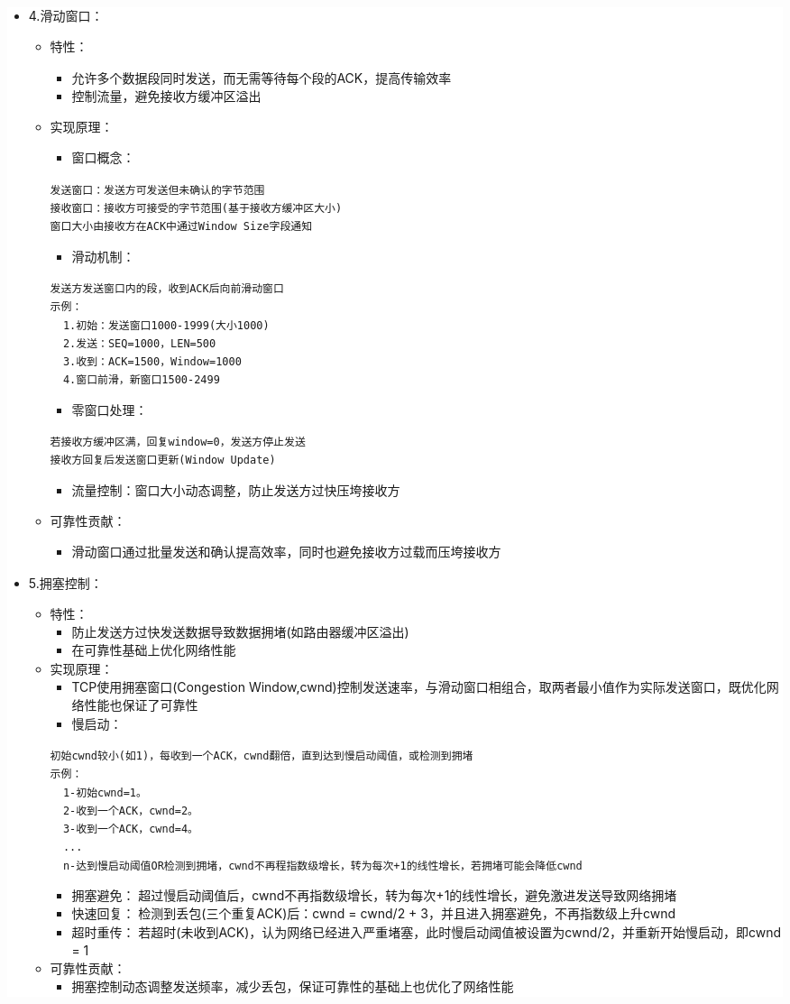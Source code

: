 * 4.滑动窗口：
  * 特性：
    * 允许多个数据段同时发送，而无需等待每个段的ACK，提高传输效率
    * 控制流量，避免接收方缓冲区溢出
  * 实现原理：
    * 窗口概念：
    ```
    发送窗口：发送方可发送但未确认的字节范围
    接收窗口：接收方可接受的字节范围(基于接收方缓冲区大小)
    窗口大小由接收方在ACK中通过Window Size字段通知
    ```
    * 滑动机制：
    ```
    发送方发送窗口内的段，收到ACK后向前滑动窗口
    示例：
      1.初始：发送窗口1000-1999(大小1000)
      2.发送：SEQ=1000，LEN=500
      3.收到：ACK=1500，Window=1000
      4.窗口前滑，新窗口1500-2499
    ```
    * 零窗口处理：
    ```
    若接收方缓冲区满，回复window=0，发送方停止发送
    接收方回复后发送窗口更新(Window Update)
    ```
    * 流量控制：窗口大小动态调整，防止发送方过快压垮接收方

  * 可靠性贡献：
    * 滑动窗口通过批量发送和确认提高效率，同时也避免接收方过载而压垮接收方

* 5.拥塞控制：
  * 特性：
    * 防止发送方过快发送数据导致数据拥堵(如路由器缓冲区溢出)
    * 在可靠性基础上优化网络性能
  * 实现原理：
    * TCP使用拥塞窗口(Congestion Window,cwnd)控制发送速率，与滑动窗口相组合，取两者最小值作为实际发送窗口，既优化网络性能也保证了可靠性
    * 慢启动：
    ```
    初始cwnd较小(如1)，每收到一个ACK，cwnd翻倍，直到达到慢启动阈值，或检测到拥堵
    示例：
      1-初始cwnd=1。
      2-收到一个ACK，cwnd=2。
      3-收到一个ACK，cwnd=4。
      ...
      n-达到慢启动阈值OR检测到拥堵，cwnd不再程指数级增长，转为每次+1的线性增长，若拥堵可能会降低cwnd
    ```
    * 拥塞避免：
    超过慢启动阈值后，cwnd不再指数级增长，转为每次+1的线性增长，避免激进发送导致网络拥堵
    * 快速回复：
    检测到丢包(三个重复ACK)后：cwnd = cwnd/2 + 3，并且进入拥塞避免，不再指数级上升cwnd
    * 超时重传：
    若超时(未收到ACK)，认为网络已经进入严重堵塞，此时慢启动阈值被设置为cwnd/2，并重新开始慢启动，即cwnd = 1
  * 可靠性贡献：
    * 拥塞控制动态调整发送频率，减少丢包，保证可靠性的基础上也优化了网络性能
